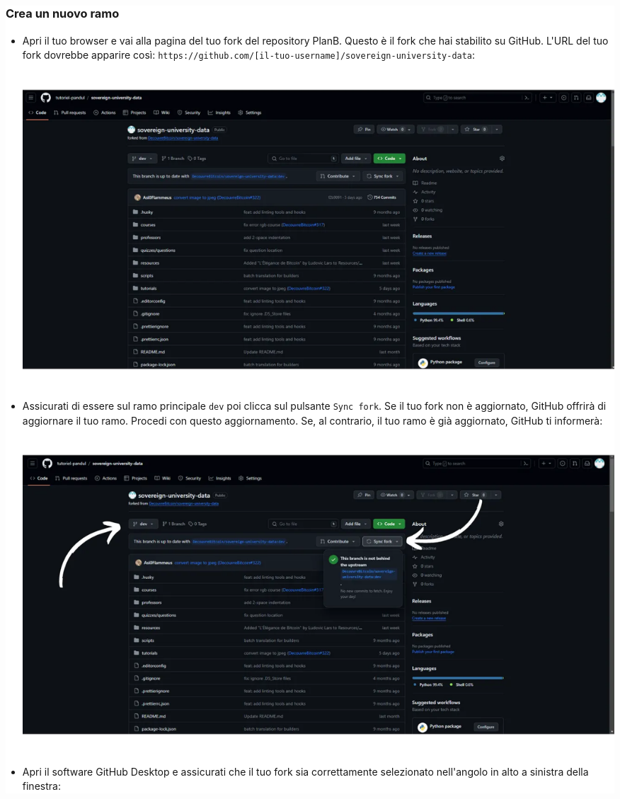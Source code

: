 ### Crea un nuovo ramo

- Apri il tuo browser e vai alla pagina del tuo fork del repository PlanB. Questo è il fork che hai stabilito su GitHub. L'URL del tuo fork dovrebbe apparire così: `https://github.com/[il-tuo-username]/sovereign-university-data`:
![tutorial](assets/3.webp)
- Assicurati di essere sul ramo principale `dev` poi clicca sul pulsante `Sync fork`. Se il tuo fork non è aggiornato, GitHub offrirà di aggiornare il tuo ramo. Procedi con questo aggiornamento. Se, al contrario, il tuo ramo è già aggiornato, GitHub ti informerà:
![tutorial](assets/4.webp)
- Apri il software GitHub Desktop e assicurati che il tuo fork sia correttamente selezionato nell'angolo in alto a sinistra della finestra: